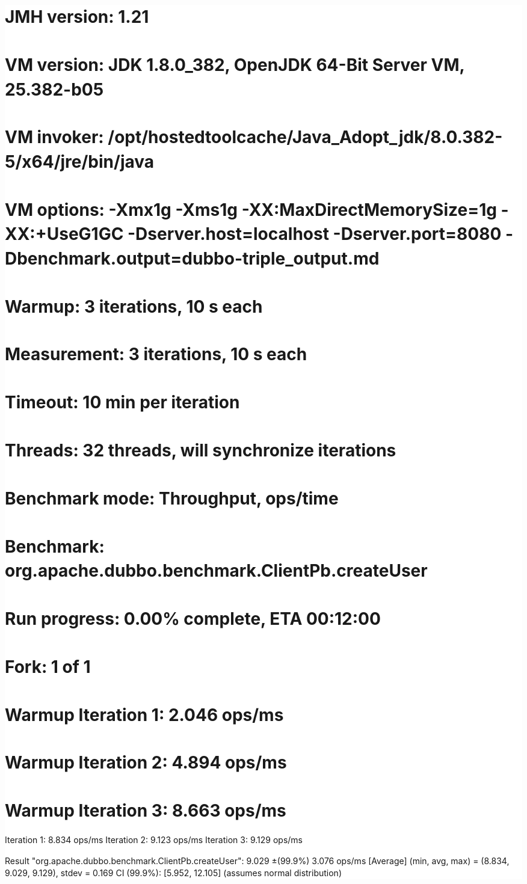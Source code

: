 # JMH version: 1.21
# VM version: JDK 1.8.0_382, OpenJDK 64-Bit Server VM, 25.382-b05
# VM invoker: /opt/hostedtoolcache/Java_Adopt_jdk/8.0.382-5/x64/jre/bin/java
# VM options: -Xmx1g -Xms1g -XX:MaxDirectMemorySize=1g -XX:+UseG1GC -Dserver.host=localhost -Dserver.port=8080 -Dbenchmark.output=dubbo-triple_output.md
# Warmup: 3 iterations, 10 s each
# Measurement: 3 iterations, 10 s each
# Timeout: 10 min per iteration
# Threads: 32 threads, will synchronize iterations
# Benchmark mode: Throughput, ops/time
# Benchmark: org.apache.dubbo.benchmark.ClientPb.createUser

# Run progress: 0.00% complete, ETA 00:12:00
# Fork: 1 of 1
# Warmup Iteration   1: 2.046 ops/ms
# Warmup Iteration   2: 4.894 ops/ms
# Warmup Iteration   3: 8.663 ops/ms
Iteration   1: 8.834 ops/ms
Iteration   2: 9.123 ops/ms
Iteration   3: 9.129 ops/ms


Result "org.apache.dubbo.benchmark.ClientPb.createUser":
  9.029 ±(99.9%) 3.076 ops/ms [Average]
  (min, avg, max) = (8.834, 9.029, 9.129), stdev = 0.169
  CI (99.9%): [5.952, 12.105] (assumes normal distribution)
